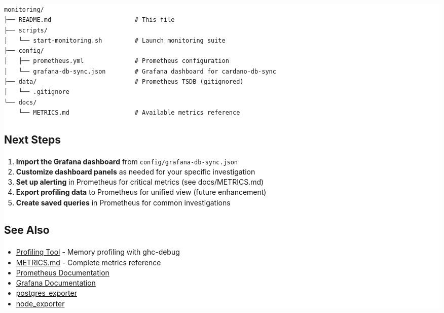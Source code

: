```
monitoring/
├── README.md                       # This file
├── scripts/
│   └── start-monitoring.sh         # Launch monitoring suite
├── config/
│   ├── prometheus.yml              # Prometheus configuration
│   └── grafana-db-sync.json        # Grafana dashboard for cardano-db-sync
├── data/                           # Prometheus TSDB (gitignored)
│   └── .gitignore
└── docs/
    └── METRICS.md                  # Available metrics reference
```

## Next Steps

1. **Import the Grafana dashboard** from `config/grafana-db-sync.json`
2. **Customize dashboard panels** as needed for your specific investigation
3. **Set up alerting** in Prometheus for critical metrics (see docs/METRICS.md)
4. **Export profiling data** to Prometheus for unified view (future enhancement)
5. **Create saved queries** in Prometheus for common investigations

## See Also

- [Profiling Tool](../profiling/README.md) - Memory profiling with ghc-debug
- [METRICS.md](docs/METRICS.md) - Complete metrics reference
- [Prometheus Documentation](https://prometheus.io/docs/)
- [Grafana Documentation](https://grafana.com/docs/)
- [postgres_exporter](https://github.com/prometheus-community/postgres_exporter)
- [node_exporter](https://github.com/prometheus/node_exporter)
